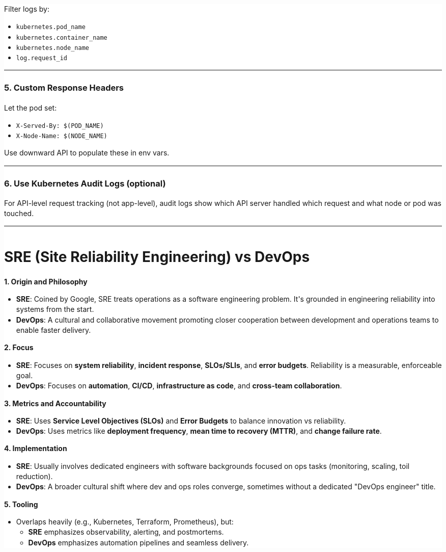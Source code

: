 Filter logs by:
- `kubernetes.pod_name`
- `kubernetes.container_name`
- `kubernetes.node_name`
- `log.request_id`

---

### 5. **Custom Response Headers**
Let the pod set:
- `X-Served-By: $(POD_NAME)`
- `X-Node-Name: $(NODE_NAME)`

Use downward API to populate these in env vars.

---

### 6. **Use Kubernetes Audit Logs (optional)**
For API-level request tracking (not app-level), audit logs show which API server handled which request and what node or pod was touched.

---

# SRE (Site Reliability Engineering) vs DevOps

**1. Origin and Philosophy**
- **SRE**: Coined by Google, SRE treats operations as a software engineering problem. It's grounded in engineering reliability into systems from the start.
- **DevOps**: A cultural and collaborative movement promoting closer cooperation between development and operations teams to enable faster delivery.

**2. Focus**
- **SRE**: Focuses on **system reliability**, **incident response**, **SLOs/SLIs**, and **error budgets**. Reliability is a measurable, enforceable goal.
- **DevOps**: Focuses on **automation**, **CI/CD**, **infrastructure as code**, and **cross-team collaboration**.

**3. Metrics and Accountability**
- **SRE**: Uses **Service Level Objectives (SLOs)** and **Error Budgets** to balance innovation vs reliability.
- **DevOps**: Uses metrics like **deployment frequency**, **mean time to recovery (MTTR)**, and **change failure rate**.

**4. Implementation**
- **SRE**: Usually involves dedicated engineers with software backgrounds focused on ops tasks (monitoring, scaling, toil reduction).
- **DevOps**: A broader cultural shift where dev and ops roles converge, sometimes without a dedicated "DevOps engineer" title.

**5. Tooling**
- Overlaps heavily (e.g., Kubernetes, Terraform, Prometheus), but:
  - **SRE** emphasizes observability, alerting, and postmortems.
  - **DevOps** emphasizes automation pipelines and seamless delivery.
